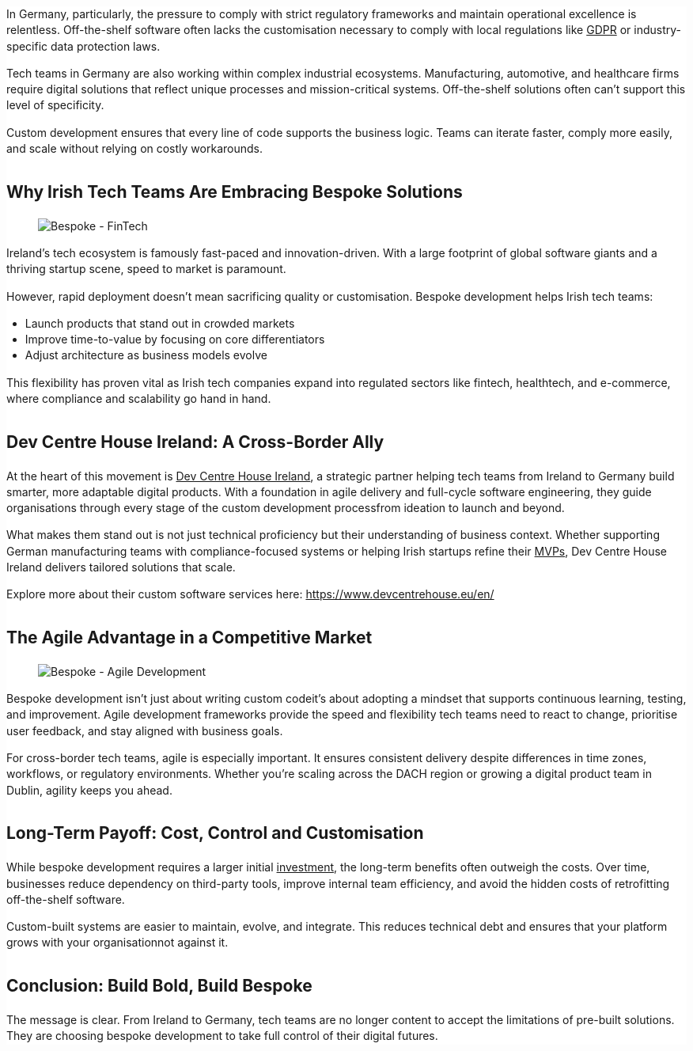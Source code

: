 <p>In Germany, particularly, the pressure to comply with strict regulatory frameworks and maintain operational excellence is relentless. Off-the-shelf software often lacks the customisation necessary to comply with local regulations like <a href="https://en.wikipedia.org/wiki/General_Data_Protection_Regulation" rel="noreferrer noopener" target="_blank">GDPR</a> or industry-specific data protection laws.</p>
<p>Tech teams in Germany are also working within complex industrial ecosystems. Manufacturing, automotive, and healthcare firms require digital solutions that reflect unique processes and mission-critical systems. Off-the-shelf solutions often can’t support this level of specificity.</p>
<p>Custom development ensures that every line of code supports the business logic. Teams can iterate faster, comply more easily, and scale without relying on costly workarounds.</p>
<h2 class="wp-block-heading">Why Irish Tech Teams Are Embracing Bespoke Solutions</h2>
<figure class="wp-block-image size-large"><img alt="Bespoke - FinTech" class="wp-image-2039" decoding="async" height="683" sizes="(max-width: 1024px) 100vw, 1024px" src="https://www.devcentrehouse.eu/blogs/wp-content/uploads/2025/06/wts7ijvnmpu-1024x683.jpg" srcset="https://www.devcentrehouse.eu/blogs/wp-content/uploads/2025/06/wts7ijvnmpu-1024x683.jpg 1024w, https://www.devcentrehouse.eu/blogs/wp-content/uploads/2025/06/wts7ijvnmpu-300x200.jpg 300w, https://www.devcentrehouse.eu/blogs/wp-content/uploads/2025/06/wts7ijvnmpu-768x512.jpg 768w, https://www.devcentrehouse.eu/blogs/wp-content/uploads/2025/06/wts7ijvnmpu-1536x1024.jpg 1536w, https://www.devcentrehouse.eu/blogs/wp-content/uploads/2025/06/wts7ijvnmpu.jpg 1600w" width="1024"/></figure>
<p>Ireland’s tech ecosystem is famously fast-paced and innovation-driven. With a large footprint of global software giants and a thriving startup scene, speed to market is paramount.</p>
<p>However, rapid deployment doesn’t mean sacrificing quality or customisation. Bespoke development helps Irish tech teams:</p>
<ul class="wp-block-list">
<li>Launch products that stand out in crowded markets</li>
<li>Improve time-to-value by focusing on core differentiators</li>
<li>Adjust architecture as business models evolve</li>
</ul>
<p>This flexibility has proven vital as Irish tech companies expand into regulated sectors like fintech, healthtech, and e-commerce, where compliance and scalability go hand in hand.</p>
<h2 class="wp-block-heading">Dev Centre House Ireland: A Cross-Border Ally</h2>
<p>At the heart of this movement is <a href="https://www.devcentrehouse.eu/en/services/custom-software-development">Dev Centre House Ireland</a>, a strategic partner helping tech teams from Ireland to Germany build smarter, more adaptable digital products. With a foundation in agile delivery and full-cycle software engineering, they guide organisations through every stage of the custom development processfrom ideation to launch and beyond.</p>
<p>What makes them stand out is not just technical proficiency but their understanding of business context. Whether supporting German manufacturing teams with compliance-focused systems or helping Irish startups refine their <a href="https://en.wikipedia.org/wiki/Microsoft_Most_Valuable_Professional" rel="noreferrer noopener" target="_blank">MVPs</a>, Dev Centre House Ireland delivers tailored solutions that scale.</p>
<p>Explore more about their custom software services here: <a href="https://www.devcentrehouse.eu/en/">https://www.devcentrehouse.eu/en/</a></p>
<h2 class="wp-block-heading">The Agile Advantage in a Competitive Market</h2>
<figure class="wp-block-image size-large"><img alt="Bespoke - Agile Development" class="wp-image-2040" decoding="async" height="683" sizes="(max-width: 1024px) 100vw, 1024px" src="https://www.devcentrehouse.eu/blogs/wp-content/uploads/2025/06/zocdwpuirua-1-1024x683.jpg" srcset="https://www.devcentrehouse.eu/blogs/wp-content/uploads/2025/06/zocdwpuirua-1-1024x683.jpg 1024w, https://www.devcentrehouse.eu/blogs/wp-content/uploads/2025/06/zocdwpuirua-1-300x200.jpg 300w, https://www.devcentrehouse.eu/blogs/wp-content/uploads/2025/06/zocdwpuirua-1-768x512.jpg 768w, https://www.devcentrehouse.eu/blogs/wp-content/uploads/2025/06/zocdwpuirua-1-1536x1024.jpg 1536w, https://www.devcentrehouse.eu/blogs/wp-content/uploads/2025/06/zocdwpuirua-1.jpg 1600w" width="1024"/></figure>
<p>Bespoke development isn’t just about writing custom codeit’s about adopting a mindset that supports continuous learning, testing, and improvement. Agile development frameworks provide the speed and flexibility tech teams need to react to change, prioritise user feedback, and stay aligned with business goals.</p>
<p>For cross-border tech teams, agile is especially important. It ensures consistent delivery despite differences in time zones, workflows, or regulatory environments. Whether you’re scaling across the DACH region or growing a digital product team in Dublin, agility keeps you ahead.</p>
<h2 class="wp-block-heading">Long-Term Payoff: Cost, Control and Customisation</h2>
<p>While bespoke development requires a larger initial <a href="https://en.wikipedia.org/wiki/Investment" rel="noreferrer noopener" target="_blank">investment</a>, the long-term benefits often outweigh the costs. Over time, businesses reduce dependency on third-party tools, improve internal team efficiency, and avoid the hidden costs of retrofitting off-the-shelf software.</p>
<p>Custom-built systems are easier to maintain, evolve, and integrate. This reduces technical debt and ensures that your platform grows with your organisationnot against it.</p>
<h2 class="wp-block-heading">Conclusion: Build Bold, Build Bespoke</h2>
<p>The message is clear. From Ireland to Germany, tech teams are no longer content to accept the limitations of pre-built solutions. They are choosing bespoke development to take full control of their digital futures.</p>